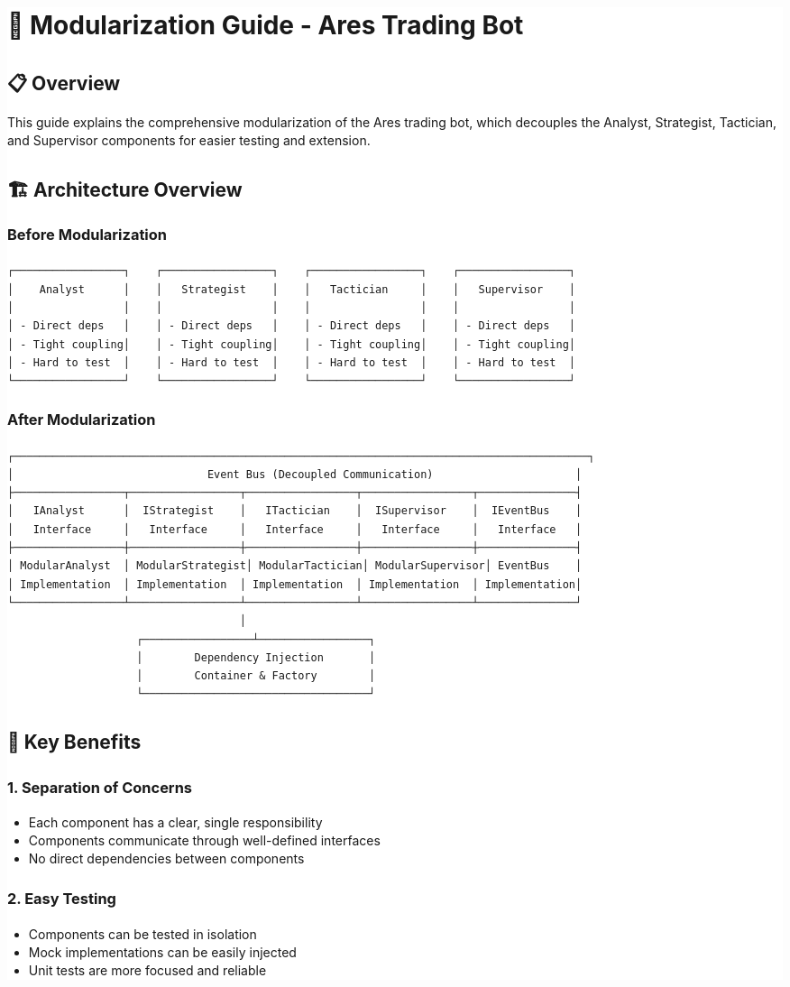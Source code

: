 # 🔧 **Modularization Guide - Ares Trading Bot**

## 📋 **Overview**

This guide explains the comprehensive modularization of the Ares trading bot, which decouples the Analyst, Strategist, Tactician, and Supervisor components for easier testing and extension.

## 🏗️ **Architecture Overview**

### **Before Modularization**
```
┌─────────────────┐    ┌─────────────────┐    ┌─────────────────┐    ┌─────────────────┐
│    Analyst      │    │   Strategist    │    │   Tactician     │    │   Supervisor    │
│                 │    │                 │    │                 │    │                 │
│ - Direct deps   │    │ - Direct deps   │    │ - Direct deps   │    │ - Direct deps   │
│ - Tight coupling│    │ - Tight coupling│    │ - Tight coupling│    │ - Tight coupling│
│ - Hard to test  │    │ - Hard to test  │    │ - Hard to test  │    │ - Hard to test  │
└─────────────────┘    └─────────────────┘    └─────────────────┘    └─────────────────┘
```

### **After Modularization**
```
┌─────────────────────────────────────────────────────────────────────────────────────────┐
│                              Event Bus (Decoupled Communication)                      │
├─────────────────┬─────────────────┬─────────────────┬─────────────────┬───────────────┤
│   IAnalyst      │  IStrategist    │   ITactician    │  ISupervisor    │  IEventBus    │
│   Interface     │   Interface     │   Interface     │   Interface     │   Interface   │
├─────────────────┼─────────────────┼─────────────────┼─────────────────┼───────────────┤
│ ModularAnalyst  │ ModularStrategist│ ModularTactician│ ModularSupervisor│ EventBus    │
│ Implementation  │ Implementation  │ Implementation  │ Implementation  │ Implementation│
└─────────────────┴─────────────────┴─────────────────┴─────────────────┴───────────────┘
                                    │
                    ┌─────────────────┴─────────────────┐
                    │        Dependency Injection       │
                    │        Container & Factory        │
                    └───────────────────────────────────┘
```

## 🎯 **Key Benefits**

### **1. Separation of Concerns**
- Each component has a clear, single responsibility
- Components communicate through well-defined interfaces
- No direct dependencies between components

### **2. Easy Testing**
- Components can be tested in isolation
- Mock implementations can be easily injected
- Unit tests are more focused and reliable
